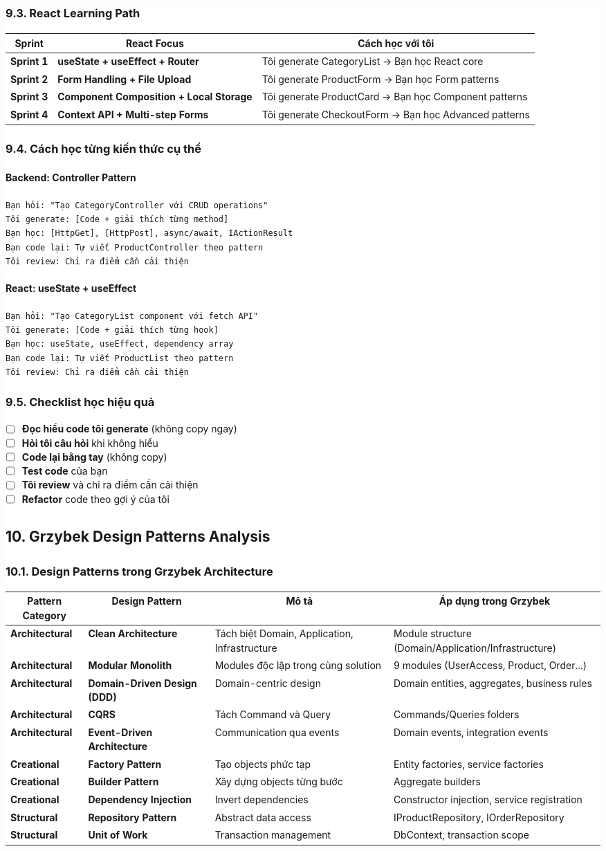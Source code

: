 ### **9.3. React Learning Path**
| Sprint | React Focus | Cách học với tôi |
|--------|-------------|------------------|
| **Sprint 1** | **useState + useEffect + Router** | Tôi generate CategoryList → Bạn học React core |
| **Sprint 2** | **Form Handling + File Upload** | Tôi generate ProductForm → Bạn học Form patterns |
| **Sprint 3** | **Component Composition + Local Storage** | Tôi generate ProductCard → Bạn học Component patterns |
| **Sprint 4** | **Context API + Multi-step Forms** | Tôi generate CheckoutForm → Bạn học Advanced patterns |

### **9.4. Cách học từng kiến thức cụ thể**

#### **Backend: Controller Pattern**
```
Bạn hỏi: "Tạo CategoryController với CRUD operations"
Tôi generate: [Code + giải thích từng method]
Bạn học: [HttpGet], [HttpPost], async/await, IActionResult
Bạn code lại: Tự viết ProductController theo pattern
Tôi review: Chỉ ra điểm cần cải thiện
```

#### **React: useState + useEffect**
```
Bạn hỏi: "Tạo CategoryList component với fetch API"
Tôi generate: [Code + giải thích từng hook]
Bạn học: useState, useEffect, dependency array
Bạn code lại: Tự viết ProductList theo pattern
Tôi review: Chỉ ra điểm cần cải thiện
```

### **9.5. Checklist học hiệu quả**
- [ ] **Đọc hiểu code tôi generate** (không copy ngay)
- [ ] **Hỏi tôi câu hỏi** khi không hiểu
- [ ] **Code lại bằng tay** (không copy)
- [ ] **Test code** của bạn
- [ ] **Tôi review** và chỉ ra điểm cần cải thiện
- [ ] **Refactor** code theo gợi ý của tôi

## **10. Grzybek Design Patterns Analysis**

### **10.1. Design Patterns trong Grzybek Architecture**

| Pattern Category | Design Pattern | Mô tả | Áp dụng trong Grzybek |
|------------------|----------------|-------|----------------------|
| **Architectural** | **Clean Architecture** | Tách biệt Domain, Application, Infrastructure | Module structure (Domain/Application/Infrastructure) |
| **Architectural** | **Modular Monolith** | Modules độc lập trong cùng solution | 9 modules (UserAccess, Product, Order...) |
| **Architectural** | **Domain-Driven Design (DDD)** | Domain-centric design | Domain entities, aggregates, business rules |
| **Architectural** | **CQRS** | Tách Command và Query | Commands/Queries folders |
| **Architectural** | **Event-Driven Architecture** | Communication qua events | Domain events, integration events |
| **Creational** | **Factory Pattern** | Tạo objects phức tạp | Entity factories, service factories |
| **Creational** | **Builder Pattern** | Xây dựng objects từng bước | Aggregate builders |
| **Creational** | **Dependency Injection** | Invert dependencies | Constructor injection, service registration |
| **Structural** | **Repository Pattern** | Abstract data access | IProductRepository, IOrderRepository |
| **Structural** | **Unit of Work** | Transaction management | DbContext, transaction scope |